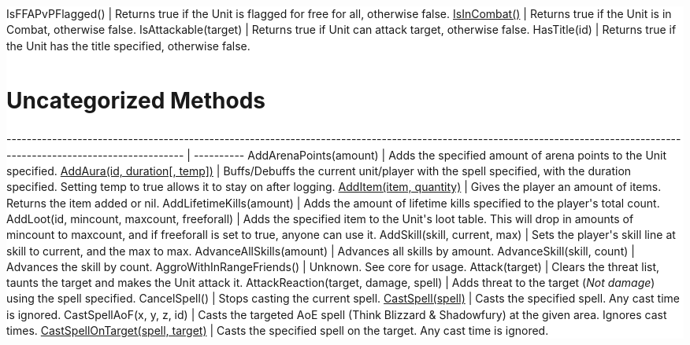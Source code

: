 IsFFAPvPFlagged()                                                                                                                                                        | Returns true if the Unit is flagged for free for all, otherwise false.
[IsInCombat()](/Wiki/docs/standards_scripts/methods_lua/Unit_Methods/Lua_IsInCombat)                                                                                     | Returns true if the Unit is in Combat, otherwise false.
IsAttackable(target)                                                                                                                                                     | Returns true if Unit can attack target, otherwise false.
HasTitle(id)                                                                                                                                                             | Returns true if the Unit has the title specified, otherwise false.


# Uncategorized Methods

------------------------------------------------------------------------------------------------------------------------------------------------------------------------ | ----------
AddArenaPoints(amount)                                                                                                                                                   | Adds the specified amount of arena points to the Unit specified.
[AddAura(id, duration[, temp])](/Wiki/docs/standards_scripts/methods_lua/Unit_Methods/Lua_AddAura)                                                                       | Buffs/Debuffs the current unit/player with the spell specified, with the duration specified. Setting temp to true allows it to stay on after logging. 
[AddItem(item, quantity)](/Wiki/docs/standards_scripts/methods_lua/Unit_Methods/Lua_AddItem)                                                                             | Gives the player an amount of items. Returns the item added or nil.
AddLifetimeKills(amount)                                                                                                                                                 | Adds the amount of lifetime kills specified to the player's total count.
AddLoot(id, mincount, maxcount, freeforall)                                                                                                                              | Adds the specified item to the Unit's loot table. This will drop in amounts of mincount to maxcount, and if freeforall is set to true, anyone can use it.
AddSkill(skill, current, max)                                                                                                                                            | Sets the player's skill line at skill to current, and the max to max.
AdvanceAllSkills(amount)                                                                                                                                                 | Advances all skills by amount.
AdvanceSkill(skill, count)                                                                                                                                               | Advances the skill by count.
AggroWithInRangeFriends()                                                                                                                                                | Unknown. See core for usage.
Attack(target)                                                                                                                                                           | Clears the threat list, taunts the target and makes the Unit attack it.
AttackReaction(target, damage, spell)                                                                                                                                    | Adds threat to the target (*Not damage*) using the spell specified.
CancelSpell()                                                                                                                                                            | Stops casting the current spell.
[CastSpell(spell)](/Wiki/docs/standards_scripts/methods_lua/Unit_Methods/Lua_CastSpell)                                                                                  | Casts the specified spell. Any cast time is ignored.
CastSpellAoF(x, y, z, id)                                                                                                                                                | Casts the targeted AoE spell (Think Blizzard & Shadowfury) at the given area. Ignores cast times.
[CastSpellOnTarget(spell, target)](/Wiki/docs/standards_scripts/methods_lua/Unit_Methods/Lua_CastSpellOnTarget)                                                          | Casts the specified spell on the target. Any cast time is ignored.